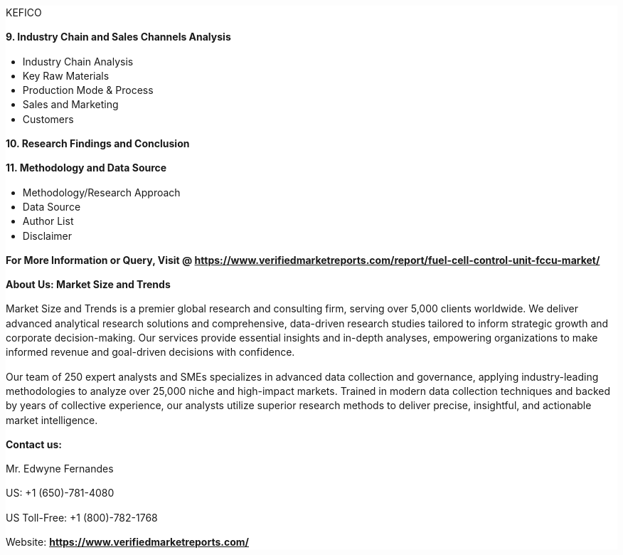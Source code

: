 KEFICO</strong></p><p><strong>9. Industry Chain and Sales Channels Analysis</strong></p><ul><li>Industry Chain Analysis</li><li>Key Raw Materials</li><li>Production Mode &amp; Process</li><li>Sales and Marketing</li><li>Customers</li></ul><p><strong>10. Research Findings and Conclusion</strong></p><p><strong>11. Methodology and Data Source</strong></p><ul><li>Methodology/Research Approach</li><li>Data Source</li><li>Author List</li><li>Disclaimer</li></ul></p><p><strong>For More Information or Query, Visit @ <a href="https://www.verifiedmarketreports.com/report/fuel-cell-control-unit-fccu-market/">https://www.verifiedmarketreports.com/report/fuel-cell-control-unit-fccu-market/</a></strong></p><p><strong>About Us: Market Size and Trends</strong></p><p>Market Size and Trends is a premier global research and consulting firm, serving over 5,000 clients worldwide. We deliver advanced analytical research solutions and comprehensive, data-driven research studies tailored to inform strategic growth and corporate decision-making. Our services provide essential insights and in-depth analyses, empowering organizations to make informed revenue and goal-driven decisions with confidence.</p><p>Our team of 250 expert analysts and SMEs specializes in advanced data collection and governance, applying industry-leading methodologies to analyze over 25,000 niche and high-impact markets. Trained in modern data collection techniques and backed by years of collective experience, our analysts utilize superior research methods to deliver precise, insightful, and actionable market intelligence.</p><p><strong>Contact us:</strong></p><p>Mr. Edwyne Fernandes</p><p>US: +1 (650)-781-4080</p><p>US Toll-Free: +1 (800)-782-1768</p><p>Website: <strong><a href="https://www.verifiedmarketreports.com/">https://www.verifiedmarketreports.com/</a></strong></p>
